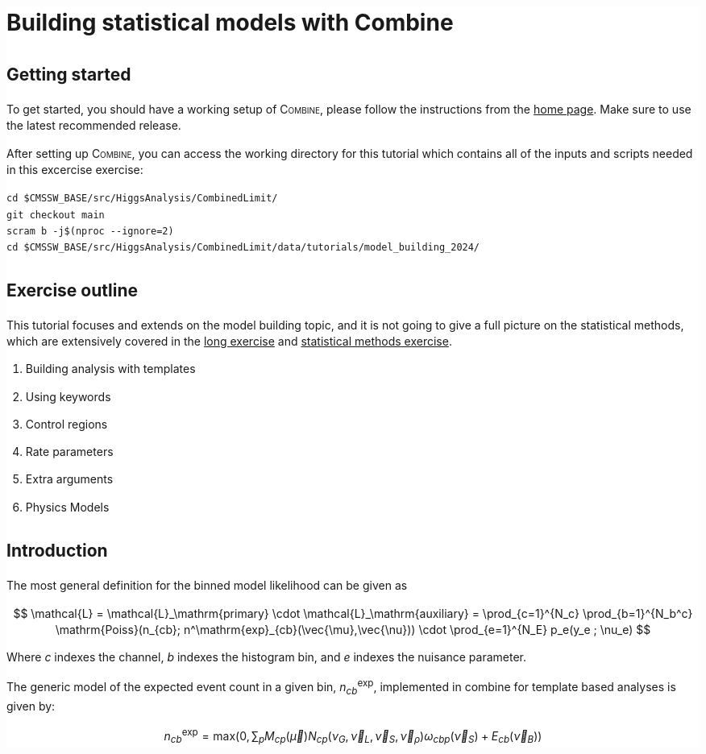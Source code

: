 # Building statistical models with Combine 

## Getting started
To get started, you should have a working setup of <span style="font-variant:small-caps;">Combine</span>, please follow the instructions from the [home page](https://cms-analysis.github.io/HiggsAnalysis-CombinedLimit/latest/#within-cmssw-recommended-for-cms-users). Make sure to use the latest recommended release.

After setting up <span style="font-variant:small-caps;">Combine</span>, you can access the working directory for this tutorial which contains all of the inputs and scripts needed in this excercise exercise:

```shell
cd $CMSSW_BASE/src/HiggsAnalysis/CombinedLimit/
git checkout main 
scram b -j$(nproc --ignore=2)
cd $CMSSW_BASE/src/HiggsAnalysis/CombinedLimit/data/tutorials/model_building_2024/
```

## Exercise outline

This tutorial focuses and extends on the model building topic, and it is not going to give a full picture on the statistical methods, which are extensively covered in the [long exercise](https://cms-analysis.github.io/HiggsAnalysis-CombinedLimit/latest/part5/longexercise/) and [statistical methods exercise](https://cms-analysis.github.io/HiggsAnalysis-CombinedLimit/latest/tutorial_stat_routines/stat_routines/). 

1) Building analysis with templates 

2) Using keywords 

3) Control regions 

4) Rate parameters 

5) Extra arguments 	

6) Physics Models

## Introduction

The most general definition for the binned model likelihood can be given as 

$$ \mathcal{L} =  \mathcal{L}_\mathrm{primary} \cdot \mathcal{L}_\mathrm{auxiliary} = \prod_{c=1}^{N_c} \prod_{b=1}^{N_b^c} \mathrm{Poiss}(n_{cb}; n^\mathrm{exp}_{cb}(\vec{\mu},\vec{\nu})) \cdot \prod_{e=1}^{N_E}  p_e(y_e ; \nu_e) $$

Where $c$ indexes the channel, $b$ indexes the histogram bin, and $e$ indexes the nuisance parameter.

The generic model of the expected event count in a given bin, $n^\mathrm{exp}_{cb}$, implemented in combine for template based analyses is given by:

$$n^\mathrm{exp}_{cb} = \mathrm{max}(0, \sum_{p} M_{cp}(\vec{\mu})N_{cp}(\nu_G, \vec{\nu}_L,\vec{\nu}_S,\vec{\nu}_{\rho})\omega_{cbp}(\vec{\nu}_S) + E_{cb}(\vec{\nu}_B) ) $$

